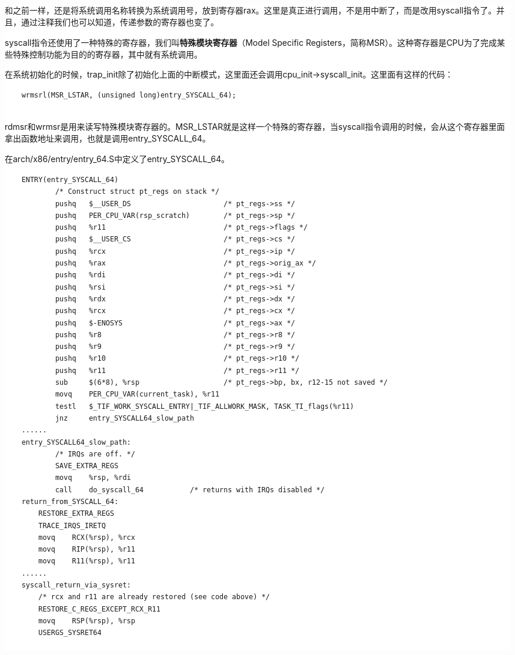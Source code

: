 和之前一样，还是将系统调用名称转换为系统调用号，放到寄存器rax。这里是真正进行调用，不是用中断了，而是改用syscall指令了。并且，通过注释我们也可以知道，传递参数的寄存器也变了。

syscall指令还使用了一种特殊的寄存器，我们叫**特殊模块寄存器**（Model Specific Registers，简称MSR）。这种寄存器是CPU为了完成某些特殊控制功能为目的的寄存器，其中就有系统调用。

在系统初始化的时候，trap\_init除了初始化上面的中断模式，这里面还会调用cpu\_init->syscall\_init。这里面有这样的代码：

```
    wrmsrl(MSR_LSTAR, (unsigned long)entry_SYSCALL_64);
    

```

rdmsr和wrmsr是用来读写特殊模块寄存器的。MSR\_LSTAR就是这样一个特殊的寄存器，当syscall指令调用的时候，会从这个寄存器里面拿出函数地址来调用，也就是调用entry\_SYSCALL\_64。

在arch/x86/entry/entry\_64.S中定义了entry\_SYSCALL\_64。

```
    ENTRY(entry_SYSCALL_64)
            /* Construct struct pt_regs on stack */
            pushq   $__USER_DS                      /* pt_regs->ss */
            pushq   PER_CPU_VAR(rsp_scratch)        /* pt_regs->sp */
            pushq   %r11                            /* pt_regs->flags */
            pushq   $__USER_CS                      /* pt_regs->cs */
            pushq   %rcx                            /* pt_regs->ip */
            pushq   %rax                            /* pt_regs->orig_ax */
            pushq   %rdi                            /* pt_regs->di */
            pushq   %rsi                            /* pt_regs->si */
            pushq   %rdx                            /* pt_regs->dx */
            pushq   %rcx                            /* pt_regs->cx */
            pushq   $-ENOSYS                        /* pt_regs->ax */
            pushq   %r8                             /* pt_regs->r8 */
            pushq   %r9                             /* pt_regs->r9 */
            pushq   %r10                            /* pt_regs->r10 */
            pushq   %r11                            /* pt_regs->r11 */
            sub     $(6*8), %rsp                    /* pt_regs->bp, bx, r12-15 not saved */
            movq    PER_CPU_VAR(current_task), %r11
            testl   $_TIF_WORK_SYSCALL_ENTRY|_TIF_ALLWORK_MASK, TASK_TI_flags(%r11)
            jnz     entry_SYSCALL64_slow_path
    ......
    entry_SYSCALL64_slow_path:
            /* IRQs are off. */
            SAVE_EXTRA_REGS
            movq    %rsp, %rdi
            call    do_syscall_64           /* returns with IRQs disabled */
    return_from_SYSCALL_64:
    	RESTORE_EXTRA_REGS
    	TRACE_IRQS_IRETQ
    	movq	RCX(%rsp), %rcx
    	movq	RIP(%rsp), %r11
        movq	R11(%rsp), %r11
    ......
    syscall_return_via_sysret:
    	/* rcx and r11 are already restored (see code above) */
    	RESTORE_C_REGS_EXCEPT_RCX_R11
    	movq	RSP(%rsp), %rsp
    	USERGS_SYSRET64
    

```
